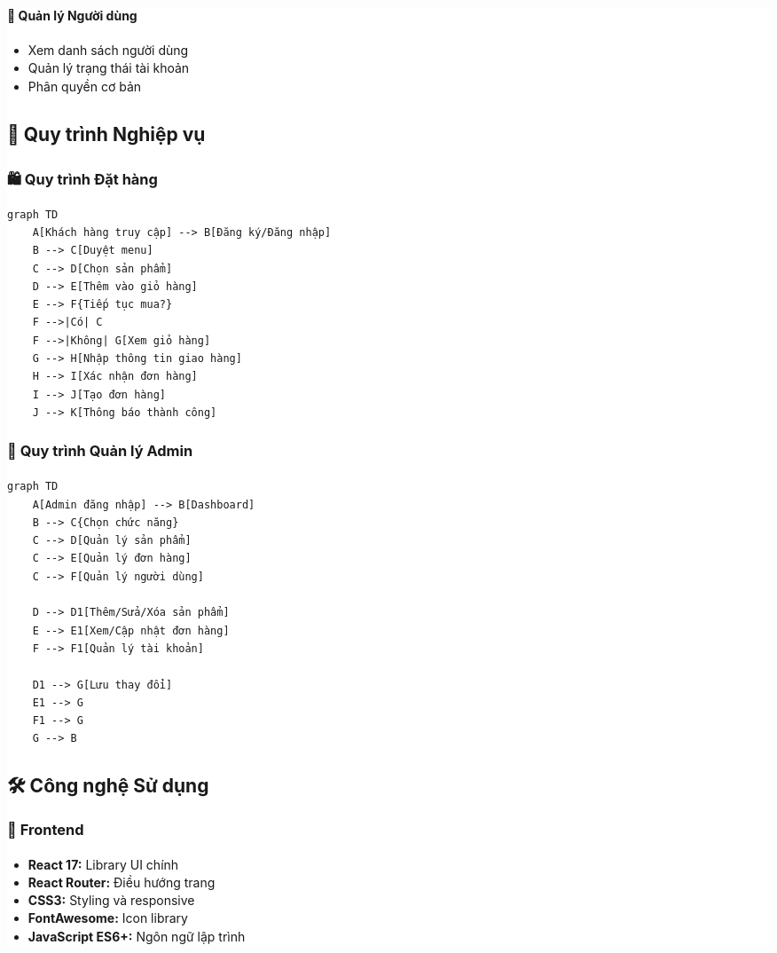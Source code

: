 #### 👥 **Quản lý Người dùng**
- Xem danh sách người dùng
- Quản lý trạng thái tài khoản
- Phân quyền cơ bản

## 🔄 Quy trình Nghiệp vụ

### 🛍️ **Quy trình Đặt hàng**

```mermaid
graph TD
    A[Khách hàng truy cập] --> B[Đăng ký/Đăng nhập]
    B --> C[Duyệt menu]
    C --> D[Chọn sản phẩm]
    D --> E[Thêm vào giỏ hàng]
    E --> F{Tiếp tục mua?}
    F -->|Có| C
    F -->|Không| G[Xem giỏ hàng]
    G --> H[Nhập thông tin giao hàng]
    H --> I[Xác nhận đơn hàng]
    I --> J[Tạo đơn hàng]
    J --> K[Thông báo thành công]
```

### 🔧 **Quy trình Quản lý Admin**

```mermaid
graph TD
    A[Admin đăng nhập] --> B[Dashboard]
    B --> C{Chọn chức năng}
    C --> D[Quản lý sản phẩm]
    C --> E[Quản lý đơn hàng]
    C --> F[Quản lý người dùng]
    
    D --> D1[Thêm/Sửa/Xóa sản phẩm]
    E --> E1[Xem/Cập nhật đơn hàng]
    F --> F1[Quản lý tài khoản]
    
    D1 --> G[Lưu thay đổi]
    E1 --> G
    F1 --> G
    G --> B
```

## 🛠️ Công nghệ Sử dụng

### 🎨 **Frontend**
- **React 17:** Library UI chính
- **React Router:** Điều hướng trang
- **CSS3:** Styling và responsive
- **FontAwesome:** Icon library
- **JavaScript ES6+:** Ngôn ngữ lập trình

